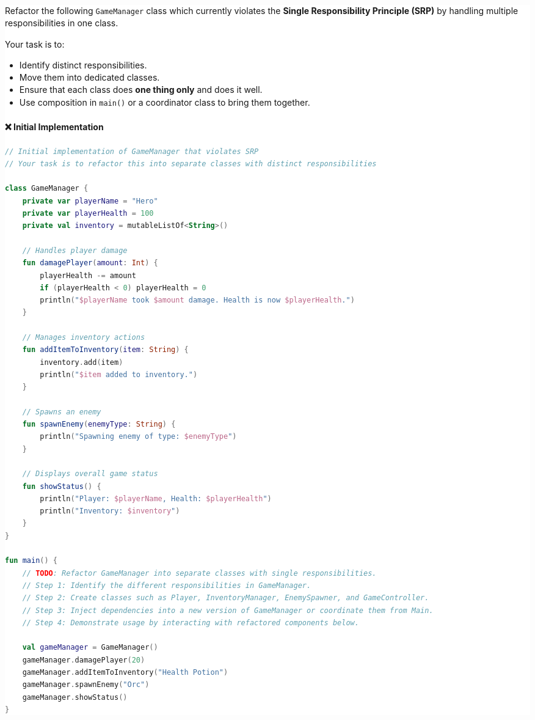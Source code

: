 Refactor the following `GameManager` class which currently violates the **Single Responsibility Principle (SRP)** by handling multiple responsibilities in one class.

Your task is to:

- Identify distinct responsibilities.
- Move them into dedicated classes.
- Ensure that each class does **one thing only** and does it well.
- Use composition in `main()` or a coordinator class to bring them together.

#### ❌ Initial Implementation

```kotlin
// Initial implementation of GameManager that violates SRP
// Your task is to refactor this into separate classes with distinct responsibilities

class GameManager {
    private var playerName = "Hero"
    private var playerHealth = 100
    private val inventory = mutableListOf<String>()

    // Handles player damage
    fun damagePlayer(amount: Int) {
        playerHealth -= amount
        if (playerHealth < 0) playerHealth = 0
        println("$playerName took $amount damage. Health is now $playerHealth.")
    }

    // Manages inventory actions
    fun addItemToInventory(item: String) {
        inventory.add(item)
        println("$item added to inventory.")
    }

    // Spawns an enemy
    fun spawnEnemy(enemyType: String) {
        println("Spawning enemy of type: $enemyType")
    }

    // Displays overall game status
    fun showStatus() {
        println("Player: $playerName, Health: $playerHealth")
        println("Inventory: $inventory")
    }
}

fun main() {
    // TODO: Refactor GameManager into separate classes with single responsibilities.
    // Step 1: Identify the different responsibilities in GameManager.
    // Step 2: Create classes such as Player, InventoryManager, EnemySpawner, and GameController.
    // Step 3: Inject dependencies into a new version of GameManager or coordinate them from Main.
    // Step 4: Demonstrate usage by interacting with refactored components below.

    val gameManager = GameManager()
    gameManager.damagePlayer(20)
    gameManager.addItemToInventory("Health Potion")
    gameManager.spawnEnemy("Orc")
    gameManager.showStatus()
}
```
